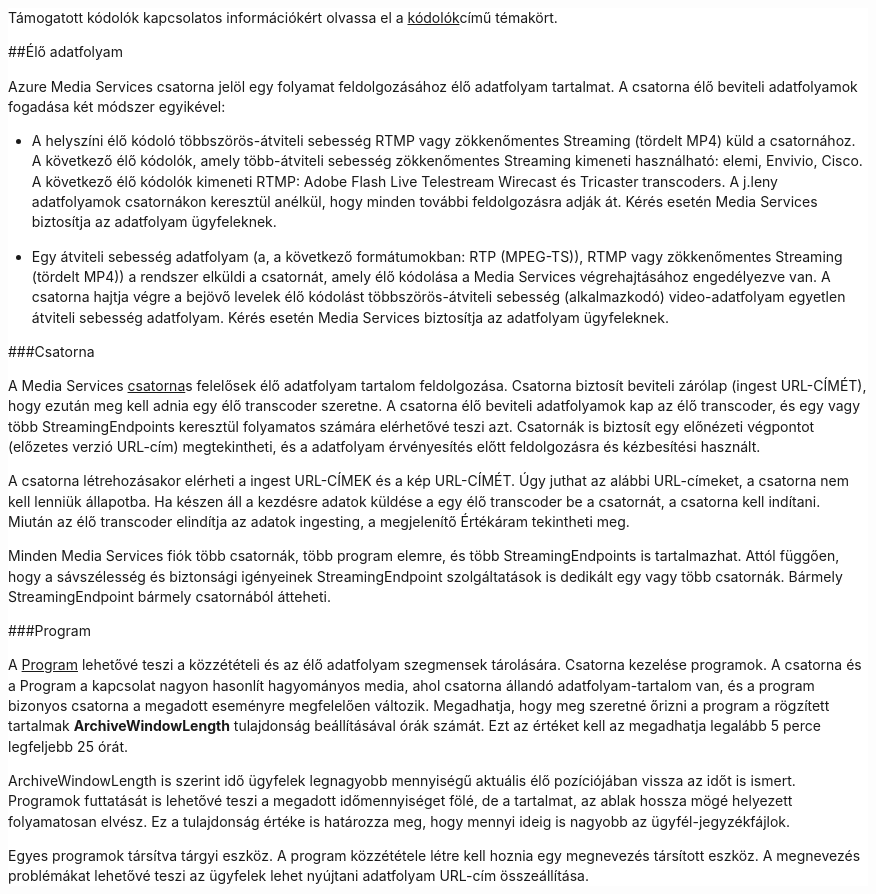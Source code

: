 Támogatott kódolók kapcsolatos információkért olvassa el a [kódolók](media-services-encode-asset.md)című témakört.


##<a name="live-streaming"></a>Élő adatfolyam

Azure Media Services csatorna jelöl egy folyamat feldolgozásához élő adatfolyam tartalmat. A csatorna élő beviteli adatfolyamok fogadása két módszer egyikével:

- A helyszíni élő kódoló többszörös-átviteli sebesség RTMP vagy zökkenőmentes Streaming (tördelt MP4) küld a csatornához. A következő élő kódolók, amely több-átviteli sebesség zökkenőmentes Streaming kimeneti használható: elemi, Envivio, Cisco. A következő élő kódolók kimeneti RTMP: Adobe Flash Live Telestream Wirecast és Tricaster transcoders. A j.leny adatfolyamok csatornákon keresztül anélkül, hogy minden további feldolgozásra adják át. Kérés esetén Media Services biztosítja az adatfolyam ügyfeleknek.

- Egy átviteli sebesség adatfolyam (a, a következő formátumokban: RTP (MPEG-TS)), RTMP vagy zökkenőmentes Streaming (tördelt MP4)) a rendszer elküldi a csatornát, amely élő kódolása a Media Services végrehajtásához engedélyezve van. A csatorna hajtja végre a bejövő levelek élő kódolást többszörös-átviteli sebesség (alkalmazkodó) video-adatfolyam egyetlen átviteli sebesség adatfolyam. Kérés esetén Media Services biztosítja az adatfolyam ügyfeleknek.

###<a name="channel"></a>Csatorna

A Media Services [csatorna](https://msdn.microsoft.com/library/azure/dn783458.aspx)s felelősek élő adatfolyam tartalom feldolgozása. Csatorna biztosít beviteli zárólap (ingest URL-CÍMÉT), hogy ezután meg kell adnia egy élő transcoder szeretne. A csatorna élő beviteli adatfolyamok kap az élő transcoder, és egy vagy több StreamingEndpoints keresztül folyamatos számára elérhetővé teszi azt. Csatornák is biztosít egy előnézeti végpontot (előzetes verzió URL-cím) megtekintheti, és a adatfolyam érvényesítés előtt feldolgozásra és kézbesítési használt.

A csatorna létrehozásakor elérheti a ingest URL-CÍMEK és a kép URL-CÍMÉT. Úgy juthat az alábbi URL-címeket, a csatorna nem kell lenniük állapotba. Ha készen áll a kezdésre adatok küldése a egy élő transcoder be a csatornát, a csatorna kell indítani. Miután az élő transcoder elindítja az adatok ingesting, a megjelenítő Értékáram tekintheti meg.

Minden Media Services fiók több csatornák, több program elemre, és több StreamingEndpoints is tartalmazhat. Attól függően, hogy a sávszélesség és biztonsági igényeinek StreamingEndpoint szolgáltatások is dedikált egy vagy több csatornák. Bármely StreamingEndpoint bármely csatornából átteheti.


###<a name="program"></a>Program

A [Program](https://msdn.microsoft.com/library/azure/dn783463.aspx) lehetővé teszi a közzétételi és az élő adatfolyam szegmensek tárolására. Csatorna kezelése programok. A csatorna és a Program a kapcsolat nagyon hasonlít hagyományos media, ahol csatorna állandó adatfolyam-tartalom van, és a program bizonyos csatorna a megadott eseményre megfelelően változik.
Megadhatja, hogy meg szeretné őrizni a program a rögzített tartalmak **ArchiveWindowLength** tulajdonság beállításával órák számát. Ezt az értéket kell az megadhatja legalább 5 perce legfeljebb 25 órát.

ArchiveWindowLength is szerint idő ügyfelek legnagyobb mennyiségű aktuális élő pozíciójában vissza az időt is ismert. Programok futtatását is lehetővé teszi a megadott időmennyiséget fölé, de a tartalmat, az ablak hossza mögé helyezett folyamatosan elvész. Ez a tulajdonság értéke is határozza meg, hogy mennyi ideig is nagyobb az ügyfél-jegyzékfájlok.

Egyes programok társítva tárgyi eszköz. A program közzététele létre kell hoznia egy megnevezés társított eszköz. A megnevezés problémákat lehetővé teszi az ügyfelek lehet nyújtani adatfolyam URL-cím összeállítása.

